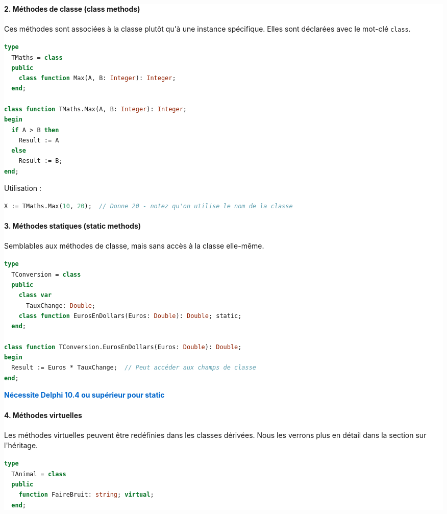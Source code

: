 #### 2. Méthodes de classe (class methods)

Ces méthodes sont associées à la classe plutôt qu'à une instance spécifique. Elles sont déclarées avec le mot-clé `class`.

```pascal
type
  TMaths = class
  public
    class function Max(A, B: Integer): Integer;
  end;

class function TMaths.Max(A, B: Integer): Integer;
begin
  if A > B then
    Result := A
  else
    Result := B;
end;
```

Utilisation :
```pascal
X := TMaths.Max(10, 20);  // Donne 20 - notez qu'on utilise le nom de la classe
```

#### 3. Méthodes statiques (static methods)

Semblables aux méthodes de classe, mais sans accès à la classe elle-même.

```pascal
type
  TConversion = class
  public
    class var
      TauxChange: Double;
    class function EurosEnDollars(Euros: Double): Double; static;
  end;

class function TConversion.EurosEnDollars(Euros: Double): Double;
begin
  Result := Euros * TauxChange;  // Peut accéder aux champs de classe
end;
```

<span style="color: #0066CC">**Nécessite Delphi 10.4 ou supérieur pour static**</span>

#### 4. Méthodes virtuelles

Les méthodes virtuelles peuvent être redéfinies dans les classes dérivées. Nous les verrons plus en détail dans la section sur l'héritage.

```pascal
type
  TAnimal = class
  public
    function FaireBruit: string; virtual;
  end;
```
